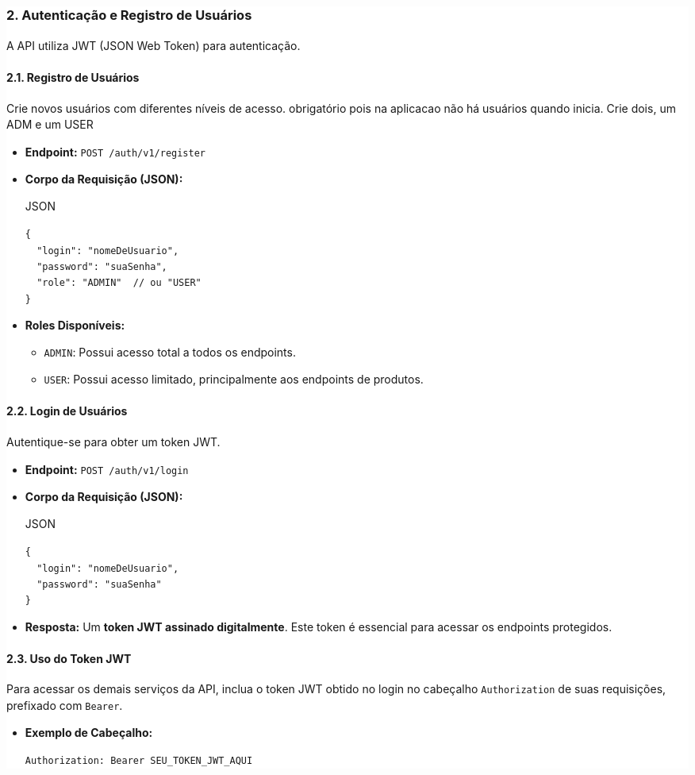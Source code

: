
### 2\. Autenticação e Registro de Usuários

A API utiliza JWT (JSON Web Token) para autenticação.

#### 2.1. Registro de Usuários

Crie novos usuários com diferentes níveis de acesso. obrigatório pois na aplicacao não há usuários quando inicia. Crie dois, um ADM e um USER

-   **Endpoint:** `POST /auth/v1/register`
    
-   **Corpo da Requisição (JSON):**
    
    JSON
    
    ```
    {
      "login": "nomeDeUsuario",
      "password": "suaSenha",
      "role": "ADMIN"  // ou "USER"
    }
    ```
    
-   **Roles Disponíveis:**
    
    -   `ADMIN`: Possui acesso total a todos os endpoints.
        
    -   `USER`: Possui acesso limitado, principalmente aos endpoints de produtos.
        

#### 2.2. Login de Usuários

Autentique-se para obter um token JWT.

-   **Endpoint:** `POST /auth/v1/login`
    
-   **Corpo da Requisição (JSON):**
    
    JSON
    
    ```
    {
      "login": "nomeDeUsuario",
      "password": "suaSenha"
    }
    ```
    
-   **Resposta:** Um **token JWT assinado digitalmente**. Este token é essencial para acessar os endpoints protegidos.
    

#### 2.3. Uso do Token JWT

Para acessar os demais serviços da API, inclua o token JWT obtido no login no cabeçalho `Authorization` de suas requisições, prefixado com `Bearer`.

-   **Exemplo de Cabeçalho:**
    
    ```
    Authorization: Bearer SEU_TOKEN_JWT_AQUI
    ```
    